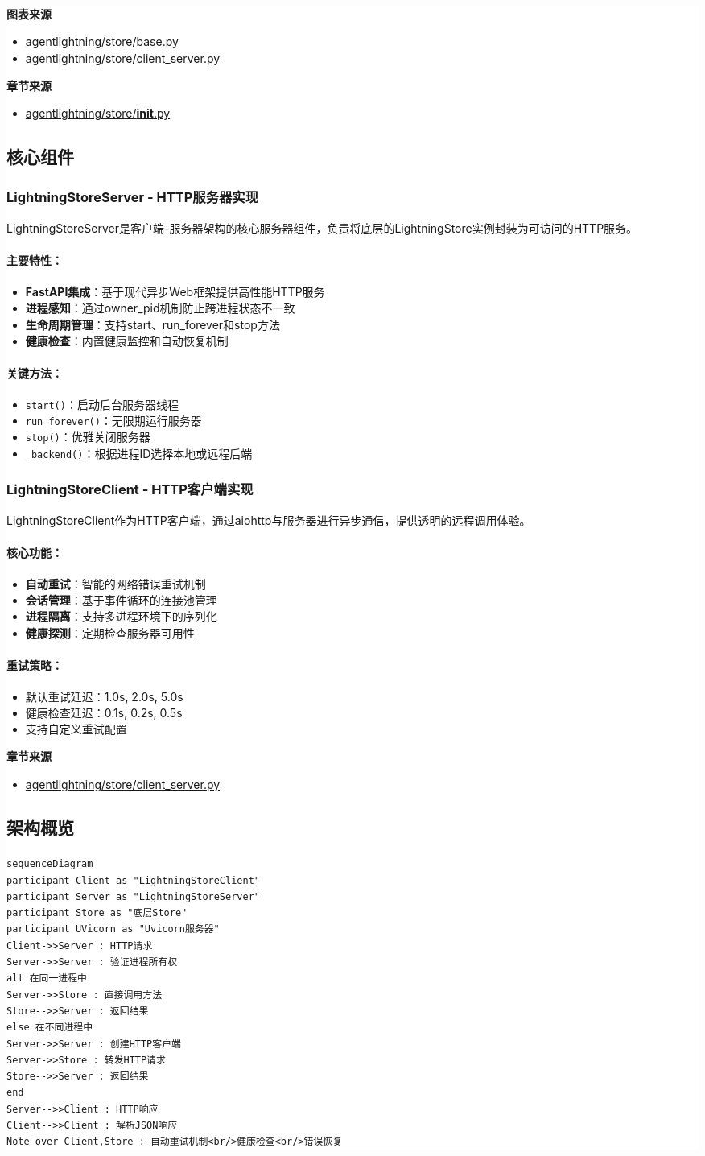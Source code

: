 **图表来源**
- [agentlightning/store/base.py](file://agentlightning/store/base.py#L1-L50)
- [agentlightning/store/client_server.py](file://agentlightning/store/client_server.py#L1-L100)

**章节来源**
- [agentlightning/store/__init__.py](file://agentlightning/store/__init__.py#L1-L13)

## 核心组件

### LightningStoreServer - HTTP服务器实现

LightningStoreServer是客户端-服务器架构的核心服务器组件，负责将底层的LightningStore实例封装为可访问的HTTP服务。

#### 主要特性：
- **FastAPI集成**：基于现代异步Web框架提供高性能HTTP服务
- **进程感知**：通过owner_pid机制防止跨进程状态不一致
- **生命周期管理**：支持start、run_forever和stop方法
- **健康检查**：内置健康监控和自动恢复机制

#### 关键方法：
- `start()`：启动后台服务器线程
- `run_forever()`：无限期运行服务器
- `stop()`：优雅关闭服务器
- `_backend()`：根据进程ID选择本地或远程后端

### LightningStoreClient - HTTP客户端实现

LightningStoreClient作为HTTP客户端，通过aiohttp与服务器进行异步通信，提供透明的远程调用体验。

#### 核心功能：
- **自动重试**：智能的网络错误重试机制
- **会话管理**：基于事件循环的连接池管理
- **进程隔离**：支持多进程环境下的序列化
- **健康探测**：定期检查服务器可用性

#### 重试策略：
- 默认重试延迟：1.0s, 2.0s, 5.0s
- 健康检查延迟：0.1s, 0.2s, 0.5s
- 支持自定义重试配置

**章节来源**
- [agentlightning/store/client_server.py](file://agentlightning/store/client_server.py#L100-L300)

## 架构概览

```mermaid
sequenceDiagram
participant Client as "LightningStoreClient"
participant Server as "LightningStoreServer"
participant Store as "底层Store"
participant UVicorn as "Uvicorn服务器"
Client->>Server : HTTP请求
Server->>Server : 验证进程所有权
alt 在同一进程中
Server->>Store : 直接调用方法
Store-->>Server : 返回结果
else 在不同进程中
Server->>Server : 创建HTTP客户端
Server->>Store : 转发HTTP请求
Store-->>Server : 返回结果
end
Server-->>Client : HTTP响应
Client-->>Client : 解析JSON响应
Note over Client,Store : 自动重试机制<br/>健康检查<br/>错误恢复
```